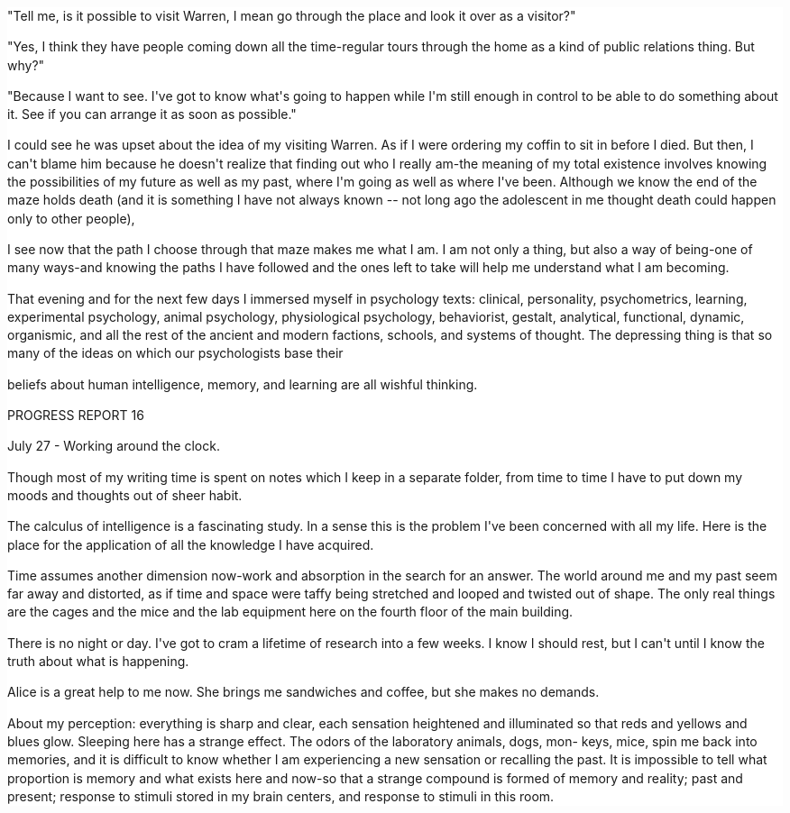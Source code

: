 "Tell me, is it possible to visit Warren, I mean go through the place and look it over as a visitor?"

"Yes, I think they have people coming down all the time-regular tours through the home as a kind of public relations thing. But why?"

"Because I want to see. I've got to know what's going
to happen while I'm still enough in control to be able to do something about it. See if you can arrange it as soon as possible."

I could see he was upset about the idea of my visiting Warren. As if I were ordering my coffin to sit in before I died. But then, I can't blame him
because he doesn't realize that finding out who I really am-the meaning of my total existence involves knowing the possibilities of my future as well as my past, where I'm going as well as where I've been. Although we know the end of the maze holds death (and it is something I have not always known -- not long ago the adolescent in me thought death could happen only to other people),

I see now that the path I choose through that maze makes me what I am. I am not only a thing, but also a way of being-one of many ways-and knowing the paths I have followed and the ones left to take will help me understand what I am becoming.

That evening and for the next few days I immersed myself in psychology
texts: clinical, personality, psychometrics, learning, experimental
psychology, animal psychology, physiological psychology, behaviorist,
gestalt, analytical, functional, dynamic, organismic, and all the rest of the ancient and modern factions, schools, and systems of thought. The depressing thing is that so many of the ideas on which our psychologists base their

beliefs about human intelligence, memory, and learning are all wishful thinking.

PROGRESS REPORT 16

July 27 - Working around the clock.

Though most of my writing time is spent on notes which I keep in a separate folder, from time to time I have to put down my moods and thoughts out of sheer habit.

The calculus of intelligence is a fascinating study. In a sense this is the problem I've been concerned with all my life. Here is the place for the application of all the knowledge I have acquired.

Time assumes another dimension now-work and absorption in the search for an answer. The world around me and my past seem far away and distorted, as if time and space were taffy being stretched and looped and twisted out of
shape. The only real things are the cages and the mice and the lab equipment here on the fourth floor of the main building.

There is no night or day. I've got to cram a lifetime of research into a few weeks. I know I should rest, but I can't until I know the truth about what is happening.

Alice is a great help to me now. She brings me sandwiches and coffee, but she makes no demands.

About my perception: everything is sharp and clear, each sensation heightened and illuminated so that reds and yellows and blues glow. Sleeping here has a strange effect. The odors of the laboratory animals, dogs, mon- keys, mice, spin me back into memories, and it is difficult to know whether
I am experiencing a new sensation or recalling the past. It is impossible to
tell what proportion is memory and what exists here and now-so that a strange compound is formed of memory and reality; past and present; response to stimuli stored in my brain centers, and response to stimuli in this room.
